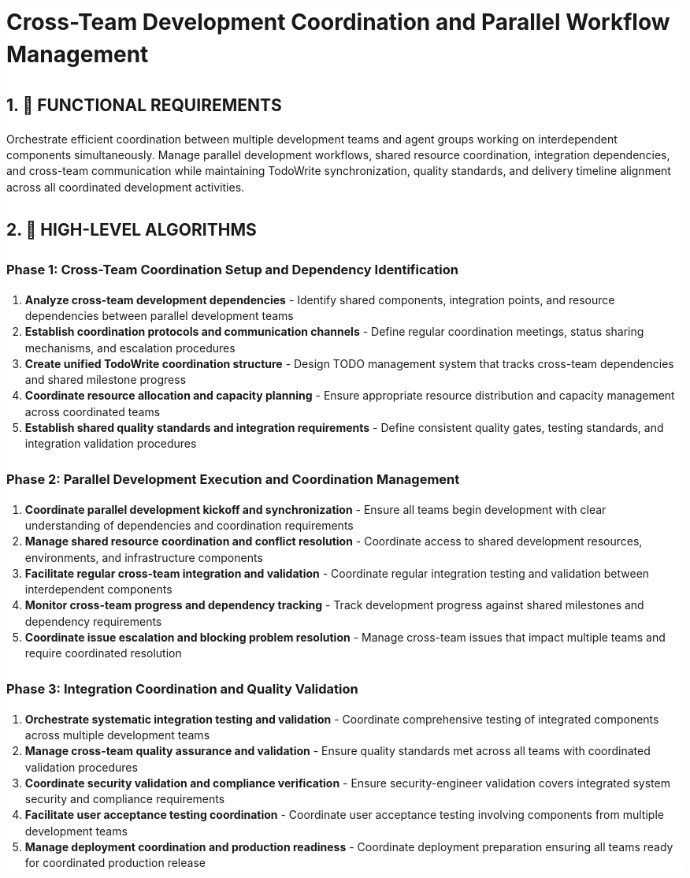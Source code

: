 # Cross-Team Development Coordination and Parallel Workflow Management

## 1. 🎯 FUNCTIONAL REQUIREMENTS

Orchestrate efficient coordination between multiple development teams and agent groups working on interdependent components simultaneously. Manage parallel development workflows, shared resource coordination, integration dependencies, and cross-team communication while maintaining TodoWrite synchronization, quality standards, and delivery timeline alignment across all coordinated development activities.

## 2. 🔄 HIGH-LEVEL ALGORITHMS

### Phase 1: Cross-Team Coordination Setup and Dependency Identification
1. **Analyze cross-team development dependencies** - Identify shared components, integration points, and resource dependencies between parallel development teams
2. **Establish coordination protocols and communication channels** - Define regular coordination meetings, status sharing mechanisms, and escalation procedures
3. **Create unified TodoWrite coordination structure** - Design TODO management system that tracks cross-team dependencies and shared milestone progress
4. **Coordinate resource allocation and capacity planning** - Ensure appropriate resource distribution and capacity management across coordinated teams
5. **Establish shared quality standards and integration requirements** - Define consistent quality gates, testing standards, and integration validation procedures

### Phase 2: Parallel Development Execution and Coordination Management
1. **Coordinate parallel development kickoff and synchronization** - Ensure all teams begin development with clear understanding of dependencies and coordination requirements
2. **Manage shared resource coordination and conflict resolution** - Coordinate access to shared development resources, environments, and infrastructure components
3. **Facilitate regular cross-team integration and validation** - Coordinate regular integration testing and validation between interdependent components
4. **Monitor cross-team progress and dependency tracking** - Track development progress against shared milestones and dependency requirements
5. **Coordinate issue escalation and blocking problem resolution** - Manage cross-team issues that impact multiple teams and require coordinated resolution

### Phase 3: Integration Coordination and Quality Validation
1. **Orchestrate systematic integration testing and validation** - Coordinate comprehensive testing of integrated components across multiple development teams
2. **Manage cross-team quality assurance and validation** - Ensure quality standards met across all teams with coordinated validation procedures
3. **Coordinate security validation and compliance verification** - Ensure security-engineer validation covers integrated system security and compliance requirements
4. **Facilitate user acceptance testing coordination** - Coordinate user acceptance testing involving components from multiple development teams
5. **Manage deployment coordination and production readiness** - Coordinate deployment preparation ensuring all teams ready for coordinated production release
